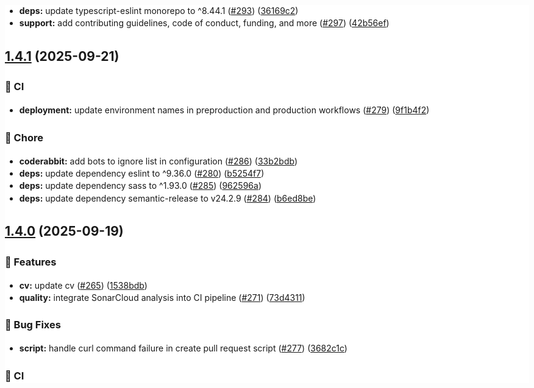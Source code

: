 * **deps:** update typescript-eslint monorepo to ^8.44.1 ([#293](https://github.com/antoinezanardi/antoinezanardi.fr/issues/293)) ([36169c2](https://github.com/antoinezanardi/antoinezanardi.fr/commit/36169c21e57a2d5103e50f5222b4fd01eced5377))
* **support:** add contributing guidelines, code of conduct, funding, and more ([#297](https://github.com/antoinezanardi/antoinezanardi.fr/issues/297)) ([42b56ef](https://github.com/antoinezanardi/antoinezanardi.fr/commit/42b56ef9f2cdb9feafb4108c471c141649413772))

## [1.4.1](https://github.com/antoinezanardi/antoinezanardi.fr/compare/v1.4.0...v1.4.1) (2025-09-21)

### 🔁 CI

* **deployment:** update environment names in preproduction and production workflows ([#279](https://github.com/antoinezanardi/antoinezanardi.fr/issues/279)) ([9f1b4f2](https://github.com/antoinezanardi/antoinezanardi.fr/commit/9f1b4f2831bfcf908896cb6f8292dcbf535ebe05))

### 🧹 Chore

* **coderabbit:** add bots to ignore list in configuration ([#286](https://github.com/antoinezanardi/antoinezanardi.fr/issues/286)) ([33b2bdb](https://github.com/antoinezanardi/antoinezanardi.fr/commit/33b2bdb6422d5a12421836539d979d4dbf1931ca))
* **deps:** update dependency eslint to ^9.36.0 ([#280](https://github.com/antoinezanardi/antoinezanardi.fr/issues/280)) ([b5254f7](https://github.com/antoinezanardi/antoinezanardi.fr/commit/b5254f77696faf95992157580b2096328769aba3))
* **deps:** update dependency sass to ^1.93.0 ([#285](https://github.com/antoinezanardi/antoinezanardi.fr/issues/285)) ([962596a](https://github.com/antoinezanardi/antoinezanardi.fr/commit/962596ae7f54b44566b70299a5e6bc5db02e2b37))
* **deps:** update dependency semantic-release to v24.2.9 ([#284](https://github.com/antoinezanardi/antoinezanardi.fr/issues/284)) ([b6ed8be](https://github.com/antoinezanardi/antoinezanardi.fr/commit/b6ed8be4dfe46ad6a15dcdad590f8c72ea38083d))

## [1.4.0](https://github.com/antoinezanardi/antoinezanardi.fr/compare/v1.3.1...v1.4.0) (2025-09-19)

### 🚀 Features

* **cv:** update cv ([#265](https://github.com/antoinezanardi/antoinezanardi.fr/issues/265)) ([1538bdb](https://github.com/antoinezanardi/antoinezanardi.fr/commit/1538bdbd9ec539da574d638ee357f3f2ae0155f2))
* **quality:** integrate SonarCloud analysis into CI pipeline ([#271](https://github.com/antoinezanardi/antoinezanardi.fr/issues/271)) ([73d4311](https://github.com/antoinezanardi/antoinezanardi.fr/commit/73d4311dde783e981c74fd020b920030f89af7f5))

### 🐛 Bug Fixes

* **script:** handle curl command failure in create pull request script ([#277](https://github.com/antoinezanardi/antoinezanardi.fr/issues/277)) ([3682c1c](https://github.com/antoinezanardi/antoinezanardi.fr/commit/3682c1cf32c55766e84532e2f5f636618389779a))

### 🔁 CI
